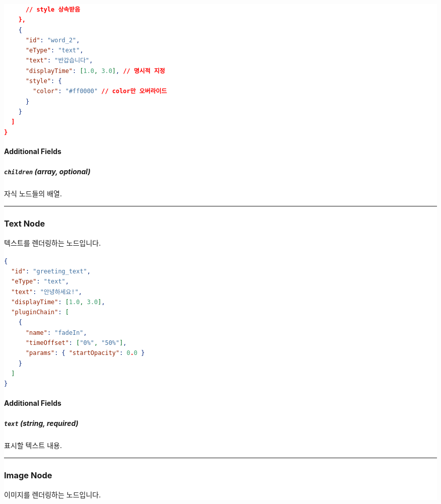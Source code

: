 ```json
      // style 상속받음
    },
    {
      "id": "word_2",
      "eType": "text",
      "text": "반갑습니다",
      "displayTime": [1.0, 3.0], // 명시적 지정
      "style": {
        "color": "#ff0000" // color만 오버라이드
      }
    }
  ]
}
```

#### Additional Fields

##### `children` (array, optional)
자식 노드들의 배열.

---

### Text Node

텍스트를 렌더링하는 노드입니다.

```json
{
  "id": "greeting_text",
  "eType": "text",
  "text": "안녕하세요!",
  "displayTime": [1.0, 3.0],
  "pluginChain": [
    {
      "name": "fadeIn",
      "timeOffset": ["0%", "50%"],
      "params": { "startOpacity": 0.0 }
    }
  ]
}
```

#### Additional Fields

##### `text` (string, required)
표시할 텍스트 내용.

---

### Image Node

이미지를 렌더링하는 노드입니다.
